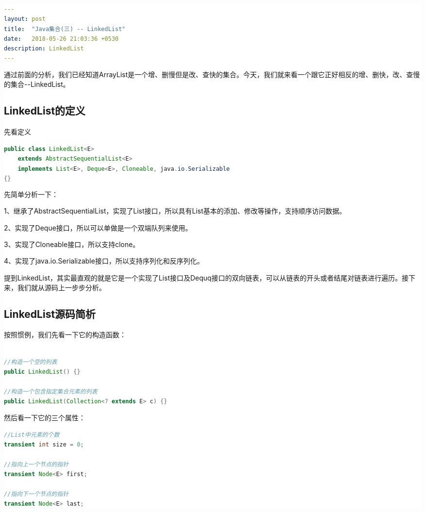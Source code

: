 ```yaml
---
layout: post
title:  "Java集合(三) -- LinkedList"
date:   2018-05-26 21:03:36 +0530
description: LinkedList
---
```

通过前面的分析，我们已经知道ArrayList是一个增、删慢但是改、查快的集合。今天，我们就来看一个跟它正好相反的增、删快，改、查慢的集合--LinkedList。

## LinkedList的定义

先看定义

```java
public class LinkedList<E>
    extends AbstractSequentialList<E>
    implements List<E>, Deque<E>, Cloneable, java.io.Serializable
{}
```

先简单分析一下：

1、继承了AbstractSequentialList，实现了List接口，所以具有List基本的添加、修改等操作，支持顺序访问数据。

2、实现了Deque接口，所以可以单做是一个双端队列来使用。

3、实现了Cloneable接口，所以支持clone。

4、实现了java.io.Serializable接口，所以支持序列化和反序列化。

提到LinkedList，其实最直观的就是它是一个实现了List接口及Dequq接口的双向链表，可以从链表的开头或者结尾对链表进行遍历。接下来，我们就从源码上一步步分析。

## LinkedList源码简析

按照惯例，我们先看一下它的构造函数：

```java

//构造一个空的列表
public LinkedList() {}

//构造一个包含指定集合元素的列表
public LinkedList(Collection<? extends E> c) {}

```

然后看一下它的三个属性：

```java
//List中元素的个数
transient int size = 0;

//指向上一个节点的指针
transient Node<E> first;

//指向下一个节点的指针
transient Node<E> last;
```
